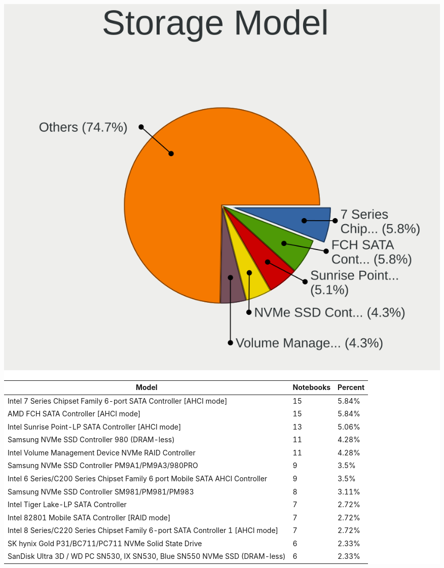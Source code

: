 ![Storage Model](./images/pie_chart/storage_model.svg)


| Model                                                                          | Notebooks | Percent |
|--------------------------------------------------------------------------------|-----------|---------|
| Intel 7 Series Chipset Family 6-port SATA Controller [AHCI mode]               | 15        | 5.84%   |
| AMD FCH SATA Controller [AHCI mode]                                            | 15        | 5.84%   |
| Intel Sunrise Point-LP SATA Controller [AHCI mode]                             | 13        | 5.06%   |
| Samsung NVMe SSD Controller 980 (DRAM-less)                                    | 11        | 4.28%   |
| Intel Volume Management Device NVMe RAID Controller                            | 11        | 4.28%   |
| Samsung NVMe SSD Controller PM9A1/PM9A3/980PRO                                 | 9         | 3.5%    |
| Intel 6 Series/C200 Series Chipset Family 6 port Mobile SATA AHCI Controller   | 9         | 3.5%    |
| Samsung NVMe SSD Controller SM981/PM981/PM983                                  | 8         | 3.11%   |
| Intel Tiger Lake-LP SATA Controller                                            | 7         | 2.72%   |
| Intel 82801 Mobile SATA Controller [RAID mode]                                 | 7         | 2.72%   |
| Intel 8 Series/C220 Series Chipset Family 6-port SATA Controller 1 [AHCI mode] | 7         | 2.72%   |
| SK hynix Gold P31/BC711/PC711 NVMe Solid State Drive                           | 6         | 2.33%   |
| SanDisk Ultra 3D / WD PC SN530, IX SN530, Blue SN550 NVMe SSD (DRAM-less)      | 6         | 2.33%   |